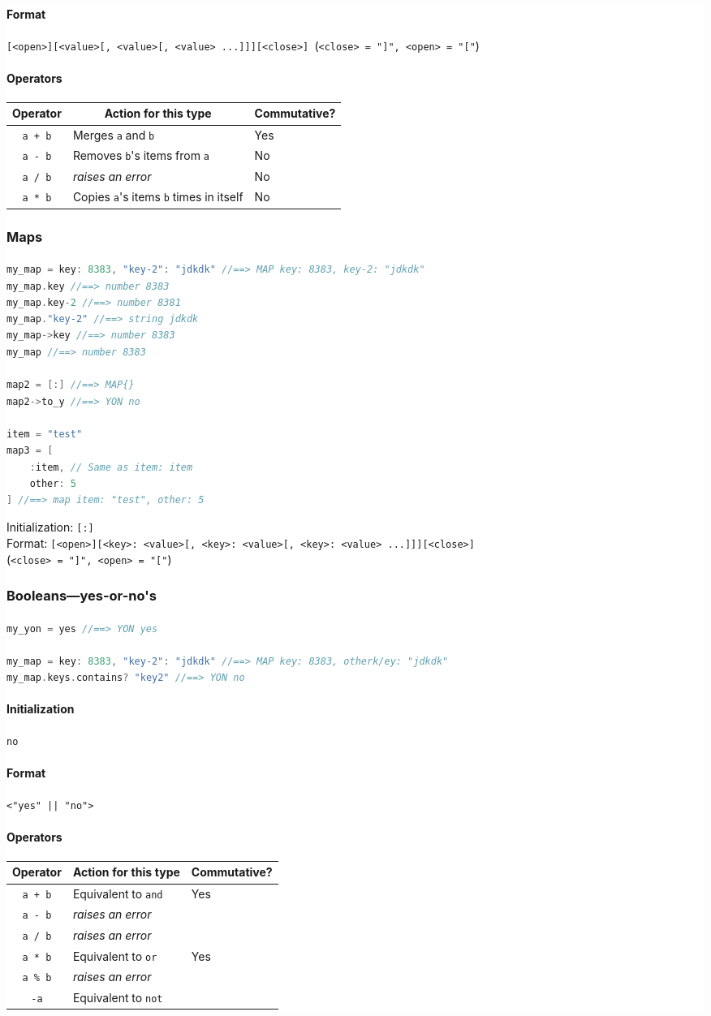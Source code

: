 #### Format
`[<open>][<value>[, <value>[, <value> ...]]][<close>]
`(`<close> = "]", <open> = "["`)

#### Operators
Operator | Action for this type         | Commutative?
:-------:|------------------------------|---------------
`a + b`  | Merges `a` and `b`           | Yes
`a - b`  | Removes `b`'s items from `a` | No
`a / b`  | *raises an error*            | No
`a * b`  | Copies `a`'s items `b` times in itself | No


### **Map**s

```kt
my_map = key: 8383, "key-2": "jdkdk" //==> MAP key: 8383, key-2: "jdkdk"
my_map.key //==> number 8383
my_map.key-2 //==> number 8381
my_map."key-2" //==> string jdkdk
my_map->key //==> number 8383
my_map //==> number 8383

map2 = [:] //==> MAP{}
map2->to_y //==> YON no

item = "test"
map3 = [
    :item, // Same as item: item
    other: 5
] //==> map item: "test", other: 5
```
Initialization: `[:]` <br>
Format: `[<open>][<key>: <value>[, <key>: <value>[, <key>: <value> ...]]][<close>]`<br>
(`<close> = "]", <open> = "["`)
### Booleans—**y**es-**o**r-**n**o's

```kt
my_yon = yes //==> YON yes

my_map = key: 8383, "key-2": "jdkdk" //==> MAP key: 8383, otherk/ey: "jdkdk"
my_map.keys.contains? "key2" //==> YON no
```
#### Initialization
`no`
#### Format
`<"yes" || "no">`
#### Operators
Operator | Action for this type      | Commutative?
:-------:|---------------------------|---------------
`a + b`  | Equivalent to `and`       | Yes
`a - b`  | *raises an error*         |
`a / b`  | *raises an error*         |
`a * b`  | Equivalent to `or`        | Yes
`a % b`  | *raises an error*         | 
`-a`     | Equivalent to `not`       |

